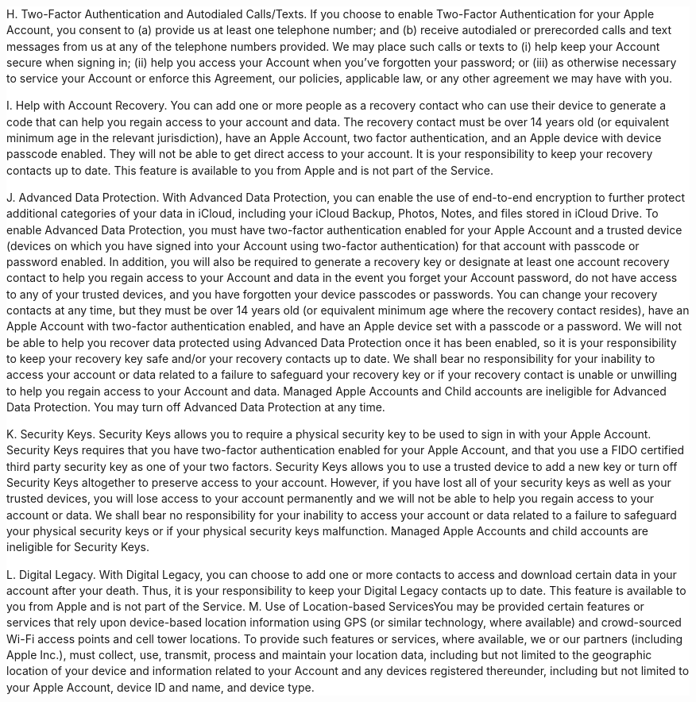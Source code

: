 H. Two\-Factor Authentication and Autodialed Calls/Texts. If you choose to enable Two\-Factor Authentication for your Apple Account, you consent to (a) provide us at least one telephone number; and (b) receive autodialed or prerecorded calls and text messages from us at any of the telephone numbers provided. We may place such calls or texts to (i) help keep your Account secure when signing in; (ii) help you access your Account when you’ve forgotten your password; or (iii) as otherwise necessary to service your Account or enforce this Agreement, our policies, applicable law, or any other agreement we may have with you.

I. Help with Account Recovery. You can add one or more people as a recovery contact who can use their device to generate a code that can help you regain access to your account and data. The recovery contact must be over 14 years old (or equivalent minimum age in the relevant jurisdiction), have an Apple Account, two factor authentication, and an Apple device with device passcode enabled. They will not be able to get direct access to your account. It is your responsibility to keep your recovery contacts up to date. This feature is available to you from Apple and is not part of the Service. 

J. Advanced Data Protection. With Advanced Data Protection, you can enable the use of end\-to\-end encryption to further protect additional categories of your data in iCloud, including your iCloud Backup, Photos, Notes, and files stored in iCloud Drive. To enable Advanced Data Protection, you must have two\-factor authentication enabled for your Apple Account and a trusted device (devices on which you have signed into your Account using two\-factor authentication) for that account with passcode or password enabled. In addition, you will also be required to generate a recovery key or designate at least one account recovery contact to help you regain access to your Account and data in the event you forget your Account password, do not have access to any of your trusted devices, and you have forgotten your device passcodes or passwords. You can change your recovery contacts at any time, but they must be over 14 years old (or equivalent minimum age where the recovery contact resides), have an Apple Account with two\-factor authentication enabled, and have an Apple device set with a passcode or a password. We will not be able to help you recover data protected using Advanced Data Protection once it has been enabled, so it is your responsibility to keep your recovery key safe and/or your recovery contacts up to date. We shall bear no responsibility for your inability to access your account or data related to a failure to safeguard your recovery key or if your recovery contact is unable or unwilling to help you regain access to your Account and data. Managed Apple Accounts and Child accounts are ineligible for Advanced Data Protection. You may turn off Advanced Data Protection at any time.

K. Security Keys. Security Keys allows you to require a physical security key to be used to sign in with your Apple Account. Security Keys requires that you have two\-factor authentication enabled for your Apple Account, and that you use a FIDO certified third party security key as one of your two factors. Security Keys allows you to use a trusted device to add a new key or turn off Security Keys altogether to preserve access to your account. However, if you have lost all of your security keys as well as your trusted devices, you will lose access to your account permanently and we will not be able to help you regain access to your account or data. We shall bear no responsibility for your inability to access your account or data related to a failure to safeguard your physical security keys or if your physical security keys malfunction. Managed Apple Accounts and child accounts are ineligible for Security Keys.

L. Digital Legacy. With Digital Legacy, you can choose to add one or more contacts to access and download certain data in your account after your death. Thus, it is your responsibility to keep your Digital Legacy contacts up to date. This feature is available to you from Apple and is not part of the Service. M. Use of Location\-based ServicesYou may be provided certain features or services that rely upon device\-based location information using GPS (or similar technology, where available) and crowd\-sourced Wi\-Fi access points and cell tower locations. To provide such features or services, where available, we or our partners (including Apple Inc.), must collect, use, transmit, process and maintain your location data, including but not limited to the geographic location of your device and information related to your Account and any devices registered thereunder, including but not limited to your Apple Account, device ID and name, and device type.
